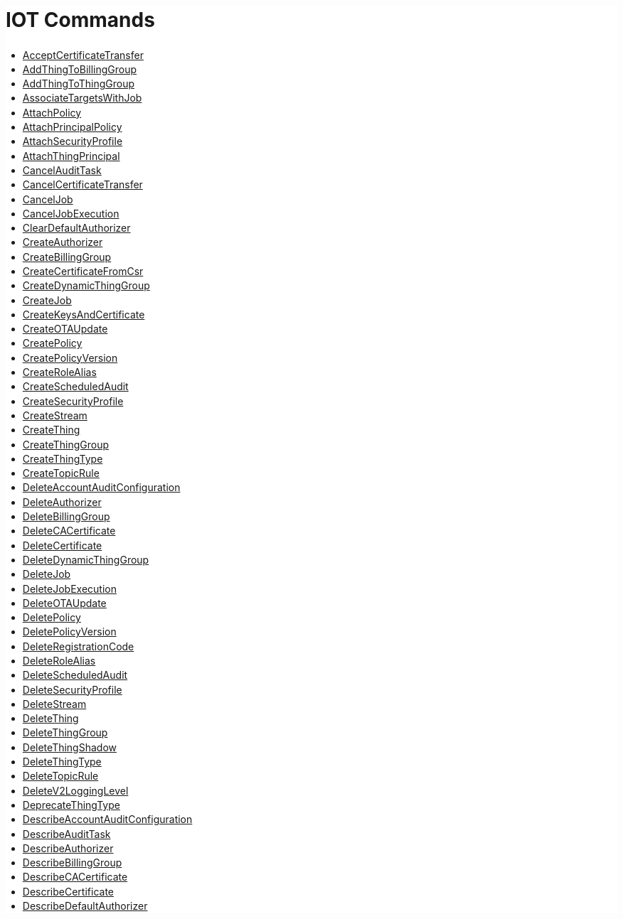 # IOT Commands<a name="iot-commands"></a>


+ [AcceptCertificateTransfer](#api-iot-AcceptCertificateTransfer)
+ [AddThingToBillingGroup](#api-iot-AddThingToBillingGroup)
+ [AddThingToThingGroup](#api-iot-AddThingToThingGroup)
+ [AssociateTargetsWithJob](#api-iot-AssociateTargetsWithJob)
+ [AttachPolicy](#api-iot-AttachPolicy)
+ [AttachPrincipalPolicy](#api-iot-AttachPrincipalPolicy)
+ [AttachSecurityProfile](#api-iot-AttachSecurityProfile)
+ [AttachThingPrincipal](#api-iot-AttachThingPrincipal)
+ [CancelAuditTask](#api-iot-CancelAuditTask)
+ [CancelCertificateTransfer](#api-iot-CancelCertificateTransfer)
+ [CancelJob](#api-iot-CancelJob)
+ [CancelJobExecution](#api-iot-CancelJobExecution)
+ [ClearDefaultAuthorizer](#api-iot-ClearDefaultAuthorizer)
+ [CreateAuthorizer](#api-iot-CreateAuthorizer)
+ [CreateBillingGroup](#api-iot-CreateBillingGroup)
+ [CreateCertificateFromCsr](#api-iot-CreateCertificateFromCsr)
+ [CreateDynamicThingGroup](#api-iot-CreateDynamicThingGroup)
+ [CreateJob](#api-iot-CreateJob)
+ [CreateKeysAndCertificate](#api-iot-CreateKeysAndCertificate)
+ [CreateOTAUpdate](#api-iot-CreateOTAUpdate)
+ [CreatePolicy](#api-iot-CreatePolicy)
+ [CreatePolicyVersion](#api-iot-CreatePolicyVersion)
+ [CreateRoleAlias](#api-iot-CreateRoleAlias)
+ [CreateScheduledAudit](#api-iot-CreateScheduledAudit)
+ [CreateSecurityProfile](#api-iot-CreateSecurityProfile)
+ [CreateStream](#api-iot-CreateStream)
+ [CreateThing](#api-iot-CreateThing)
+ [CreateThingGroup](#api-iot-CreateThingGroup)
+ [CreateThingType](#api-iot-CreateThingType)
+ [CreateTopicRule](#api-iot-CreateTopicRule)
+ [DeleteAccountAuditConfiguration](#api-iot-DeleteAccountAuditConfiguration)
+ [DeleteAuthorizer](#api-iot-DeleteAuthorizer)
+ [DeleteBillingGroup](#api-iot-DeleteBillingGroup)
+ [DeleteCACertificate](#api-iot-DeleteCACertificate)
+ [DeleteCertificate](#api-iot-DeleteCertificate)
+ [DeleteDynamicThingGroup](#api-iot-DeleteDynamicThingGroup)
+ [DeleteJob](#api-iot-DeleteJob)
+ [DeleteJobExecution](#api-iot-DeleteJobExecution)
+ [DeleteOTAUpdate](#api-iot-DeleteOTAUpdate)
+ [DeletePolicy](#api-iot-DeletePolicy)
+ [DeletePolicyVersion](#api-iot-DeletePolicyVersion)
+ [DeleteRegistrationCode](#api-iot-DeleteRegistrationCode)
+ [DeleteRoleAlias](#api-iot-DeleteRoleAlias)
+ [DeleteScheduledAudit](#api-iot-DeleteScheduledAudit)
+ [DeleteSecurityProfile](#api-iot-DeleteSecurityProfile)
+ [DeleteStream](#api-iot-DeleteStream)
+ [DeleteThing](#api-iot-DeleteThing)
+ [DeleteThingGroup](#api-iot-DeleteThingGroup)
+ [DeleteThingShadow](#api-iot-data-DeleteThingShadow)
+ [DeleteThingType](#api-iot-DeleteThingType)
+ [DeleteTopicRule](#api-iot-DeleteTopicRule)
+ [DeleteV2LoggingLevel](#api-iot-DeleteV2LoggingLevel)
+ [DeprecateThingType](#api-iot-DeprecateThingType)
+ [DescribeAccountAuditConfiguration](#api-iot-DescribeAccountAuditConfiguration)
+ [DescribeAuditTask](#api-iot-DescribeAuditTask)
+ [DescribeAuthorizer](#api-iot-DescribeAuthorizer)
+ [DescribeBillingGroup](#api-iot-DescribeBillingGroup)
+ [DescribeCACertificate](#api-iot-DescribeCACertificate)
+ [DescribeCertificate](#api-iot-DescribeCertificate)
+ [DescribeDefaultAuthorizer](#api-iot-DescribeDefaultAuthorizer)